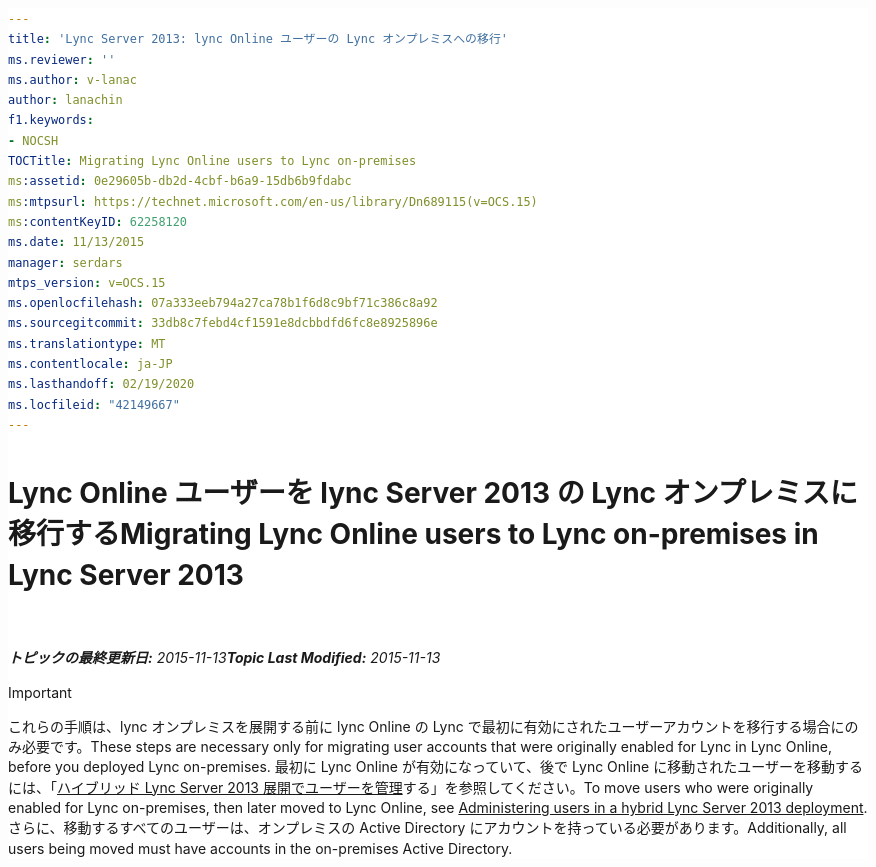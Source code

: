 ```yaml
---
title: 'Lync Server 2013: lync Online ユーザーの Lync オンプレミスへの移行'
ms.reviewer: ''
ms.author: v-lanac
author: lanachin
f1.keywords:
- NOCSH
TOCTitle: Migrating Lync Online users to Lync on-premises
ms:assetid: 0e29605b-db2d-4cbf-b6a9-15db6b9fdabc
ms:mtpsurl: https://technet.microsoft.com/en-us/library/Dn689115(v=OCS.15)
ms:contentKeyID: 62258120
ms.date: 11/13/2015
manager: serdars
mtps_version: v=OCS.15
ms.openlocfilehash: 07a333eeb794a27ca78b1f6d8c9bf71c386c8a92
ms.sourcegitcommit: 33db8c7febd4cf1591e8dcbbdfd6fc8e8925896e
ms.translationtype: MT
ms.contentlocale: ja-JP
ms.lasthandoff: 02/19/2020
ms.locfileid: "42149667"
---
```

<div data-xmlns="http://www.w3.org/1999/xhtml">

<div class="topic" data-xmlns="http://www.w3.org/1999/xhtml" data-msxsl="urn:schemas-microsoft-com:xslt" data-cs="http://msdn.microsoft.com/">

<div data-asp="https://msdn2.microsoft.com/asp">

# <a name="migrating-lync-online-users-to-lync-on-premises-in-lync-server-2013"></a><span data-ttu-id="9b000-102">Lync Online ユーザーを lync Server 2013 の Lync オンプレミスに移行する</span><span class="sxs-lookup"><span data-stu-id="9b000-102">Migrating Lync Online users to Lync on-premises in Lync Server 2013</span></span>

</div>

<div id="mainSection">

<div id="mainBody">

<span> </span>

<span data-ttu-id="9b000-103">_**トピックの最終更新日:** 2015-11-13_</span><span class="sxs-lookup"><span data-stu-id="9b000-103">_**Topic Last Modified:** 2015-11-13_</span></span>

<div class="">


> [!IMPORTANT]  
> <span data-ttu-id="9b000-104">これらの手順は、lync オンプレミスを展開する前に lync Online の Lync で最初に有効にされたユーザーアカウントを移行する場合にのみ必要です。</span><span class="sxs-lookup"><span data-stu-id="9b000-104">These steps are necessary only for migrating user accounts that were originally enabled for Lync in Lync Online, before you deployed Lync on-premises.</span></span> <span data-ttu-id="9b000-105">最初に Lync Online が有効になっていて、後で Lync Online に移動されたユーザーを移動するには、「<A href="lync-server-2013-administering-users-in-a-hybrid-deployment.md">ハイブリッド Lync Server 2013 展開でユーザーを管理</A>する」を参照してください。</span><span class="sxs-lookup"><span data-stu-id="9b000-105">To move users who were originally enabled for Lync on-premises, then later moved to Lync Online, see <A href="lync-server-2013-administering-users-in-a-hybrid-deployment.md">Administering users in a hybrid Lync Server 2013 deployment</A>.</span></span><BR><span data-ttu-id="9b000-106">さらに、移動するすべてのユーザーは、オンプレミスの Active Directory にアカウントを持っている必要があります。</span><span class="sxs-lookup"><span data-stu-id="9b000-106">Additionally, all users being moved must have accounts in the on-premises Active Directory.</span></span>
